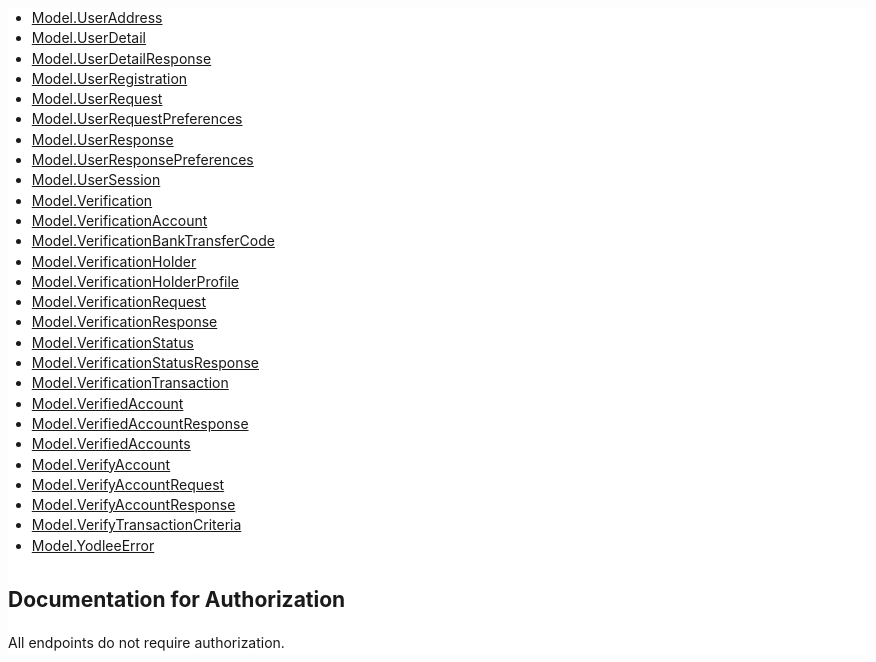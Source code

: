  - [Model.UserAddress](docs/UserAddress.md)
 - [Model.UserDetail](docs/UserDetail.md)
 - [Model.UserDetailResponse](docs/UserDetailResponse.md)
 - [Model.UserRegistration](docs/UserRegistration.md)
 - [Model.UserRequest](docs/UserRequest.md)
 - [Model.UserRequestPreferences](docs/UserRequestPreferences.md)
 - [Model.UserResponse](docs/UserResponse.md)
 - [Model.UserResponsePreferences](docs/UserResponsePreferences.md)
 - [Model.UserSession](docs/UserSession.md)
 - [Model.Verification](docs/Verification.md)
 - [Model.VerificationAccount](docs/VerificationAccount.md)
 - [Model.VerificationBankTransferCode](docs/VerificationBankTransferCode.md)
 - [Model.VerificationHolder](docs/VerificationHolder.md)
 - [Model.VerificationHolderProfile](docs/VerificationHolderProfile.md)
 - [Model.VerificationRequest](docs/VerificationRequest.md)
 - [Model.VerificationResponse](docs/VerificationResponse.md)
 - [Model.VerificationStatus](docs/VerificationStatus.md)
 - [Model.VerificationStatusResponse](docs/VerificationStatusResponse.md)
 - [Model.VerificationTransaction](docs/VerificationTransaction.md)
 - [Model.VerifiedAccount](docs/VerifiedAccount.md)
 - [Model.VerifiedAccountResponse](docs/VerifiedAccountResponse.md)
 - [Model.VerifiedAccounts](docs/VerifiedAccounts.md)
 - [Model.VerifyAccount](docs/VerifyAccount.md)
 - [Model.VerifyAccountRequest](docs/VerifyAccountRequest.md)
 - [Model.VerifyAccountResponse](docs/VerifyAccountResponse.md)
 - [Model.VerifyTransactionCriteria](docs/VerifyTransactionCriteria.md)
 - [Model.YodleeError](docs/YodleeError.md)

<a name="documentation-for-authorization"></a>
## Documentation for Authorization

All endpoints do not require authorization.
